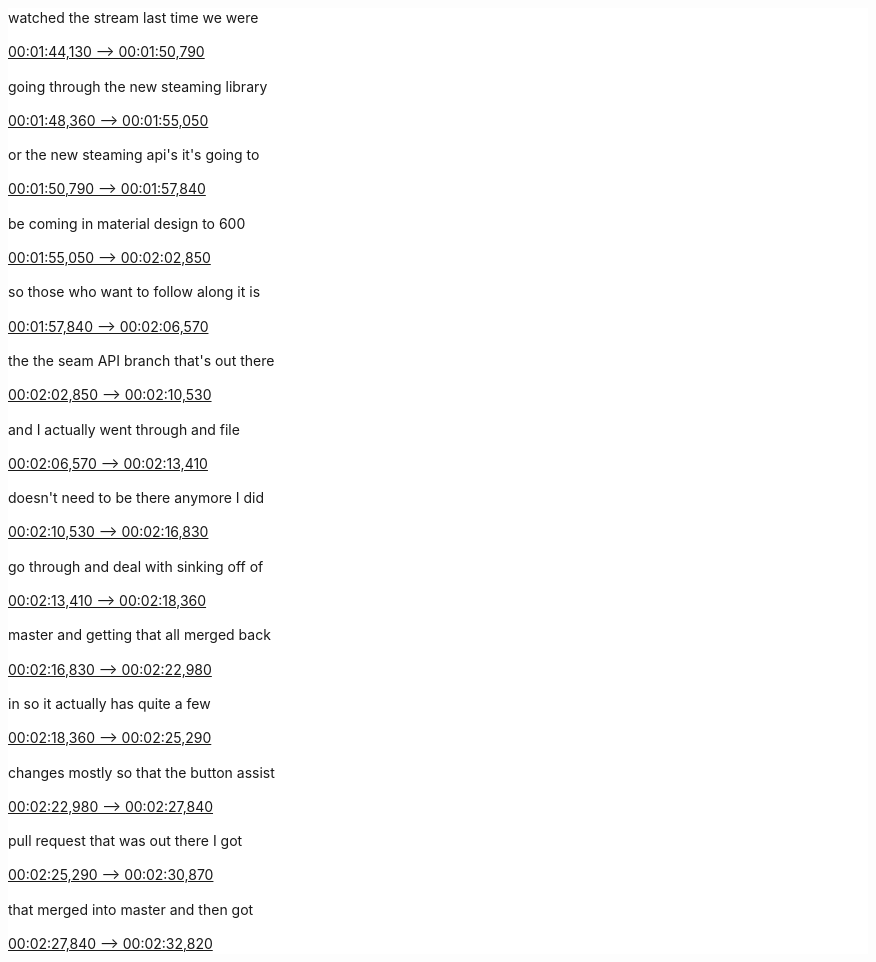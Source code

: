watched the stream last time we were


[00:01:44,130 --> 00:01:50,790](https://youtu.be/SNdczp6FZ2o?t=00h01m44s)

going through the new steaming library


[00:01:48,360 --> 00:01:55,050](https://youtu.be/SNdczp6FZ2o?t=00h01m48s)

or the new steaming api's it's going to


[00:01:50,790 --> 00:01:57,840](https://youtu.be/SNdczp6FZ2o?t=00h01m50s)

be coming in material design to 600


[00:01:55,050 --> 00:02:02,850](https://youtu.be/SNdczp6FZ2o?t=00h01m55s)

so those who want to follow along it is


[00:01:57,840 --> 00:02:06,570](https://youtu.be/SNdczp6FZ2o?t=00h01m57s)

the the seam API branch that's out there


[00:02:02,850 --> 00:02:10,530](https://youtu.be/SNdczp6FZ2o?t=00h02m02s)

and I actually went through and file


[00:02:06,570 --> 00:02:13,410](https://youtu.be/SNdczp6FZ2o?t=00h02m06s)

doesn't need to be there anymore I did


[00:02:10,530 --> 00:02:16,830](https://youtu.be/SNdczp6FZ2o?t=00h02m10s)

go through and deal with sinking off of


[00:02:13,410 --> 00:02:18,360](https://youtu.be/SNdczp6FZ2o?t=00h02m13s)

master and getting that all merged back


[00:02:16,830 --> 00:02:22,980](https://youtu.be/SNdczp6FZ2o?t=00h02m16s)

in so it actually has quite a few


[00:02:18,360 --> 00:02:25,290](https://youtu.be/SNdczp6FZ2o?t=00h02m18s)

changes mostly so that the button assist


[00:02:22,980 --> 00:02:27,840](https://youtu.be/SNdczp6FZ2o?t=00h02m22s)

pull request that was out there I got


[00:02:25,290 --> 00:02:30,870](https://youtu.be/SNdczp6FZ2o?t=00h02m25s)

that merged into master and then got


[00:02:27,840 --> 00:02:32,820](https://youtu.be/SNdczp6FZ2o?t=00h02m27s)
